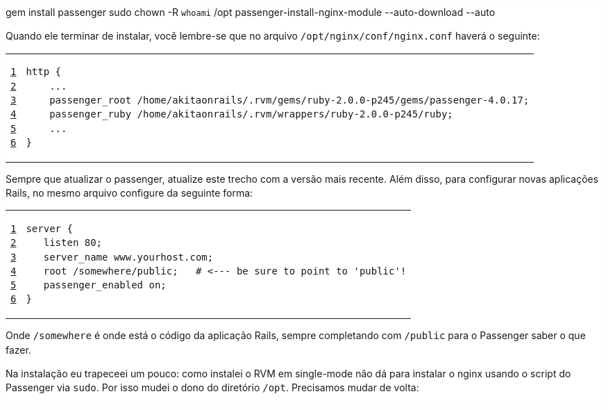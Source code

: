 gem install passenger
sudo chown -R `whoami` /opt
passenger-install-nginx-module --auto-download --auto
</pre>
      </td>
    </tr>
  </tbody>
</table>
<p>Quando ele terminar de instalar, você lembre-se que no arquivo <tt>/opt/nginx/conf/nginx.conf</tt> haverá o seguinte:</p>
<table class="CodeRay">
  <tbody>
    <tr>
      <td class="line-numbers" title="double click to toggle" ondblclick="with (this.firstChild.style) { display = (display == '') ? 'none' : '' }"><pre><a href="#n1" name="n1">1</a>
<a href="#n2" name="n2">2</a>
<a href="#n3" name="n3">3</a>
<a href="#n4" name="n4">4</a>
<a href="#n5" name="n5">5</a>
<a href="#n6" name="n6">6</a>
</pre>
      </td>
      <td class="code"><pre>http {
    ...
    passenger_root /home/akitaonrails/.rvm/gems/ruby-2.0.0-p245/gems/passenger-4.0.17;
    passenger_ruby /home/akitaonrails/.rvm/wrappers/ruby-2.0.0-p245/ruby;
    ...
}
</pre>
      </td>
    </tr>
  </tbody>
</table>
<p>Sempre que atualizar o passenger, atualize este trecho com a versão mais recente. Além disso, para configurar novas aplicações Rails, no mesmo arquivo configure da seguinte forma:</p>
<table class="CodeRay">
  <tbody>
    <tr>
      <td class="line-numbers" title="double click to toggle" ondblclick="with (this.firstChild.style) { display = (display == '') ? 'none' : '' }"><pre><a href="#n1" name="n1">1</a>
<a href="#n2" name="n2">2</a>
<a href="#n3" name="n3">3</a>
<a href="#n4" name="n4">4</a>
<a href="#n5" name="n5">5</a>
<a href="#n6" name="n6">6</a>
</pre>
      </td>
      <td class="code"><pre>server {
   listen 80;
   server_name www.yourhost.com;
   root /somewhere/public;   # &lt;--- be sure to point to 'public'!
   passenger_enabled on;
}
</pre>
      </td>
    </tr>
  </tbody>
</table>
<p>Onde <tt>/somewhere</tt> é onde está o código da aplicação Rails, sempre completando com <tt>/public</tt> para o Passenger saber o que fazer.</p>
<p>Na instalação eu trapeceei um pouco: como instalei o RVM em single-mode não dá para instalar o nginx usando o script do Passenger via <tt>sudo</tt>. Por isso mudei o dono do diretório <tt>/opt</tt>. Precisamos mudar de volta:</p>
<table class="CodeRay">